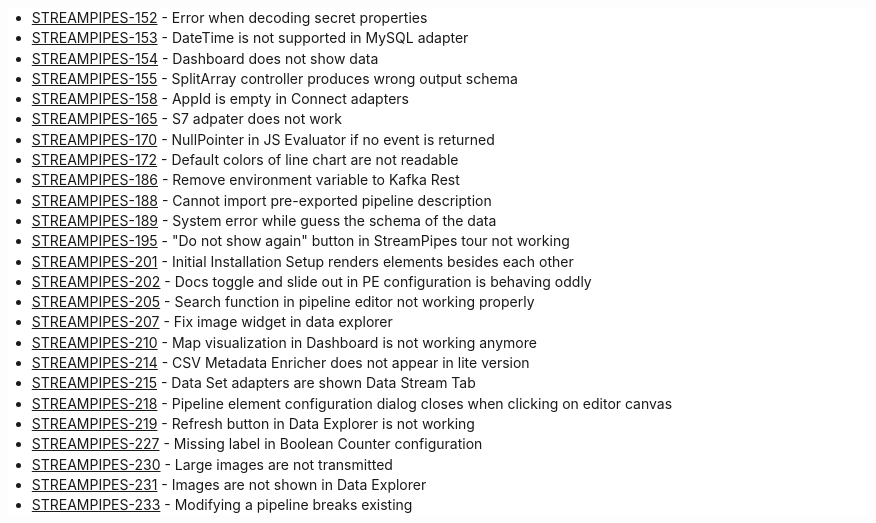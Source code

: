 * [STREAMPIPES-152](https://issues.apache.org/jira/browse/STREAMPIPES-152) - Error when decoding secret properties
* [STREAMPIPES-153](https://issues.apache.org/jira/browse/STREAMPIPES-153) - DateTime is not supported in MySQL adapter
* [STREAMPIPES-154](https://issues.apache.org/jira/browse/STREAMPIPES-154) - Dashboard does not show data
* [STREAMPIPES-155](https://issues.apache.org/jira/browse/STREAMPIPES-155) - SplitArray controller produces wrong output
  schema
* [STREAMPIPES-158](https://issues.apache.org/jira/browse/STREAMPIPES-158) - AppId is empty in Connect adapters
* [STREAMPIPES-165](https://issues.apache.org/jira/browse/STREAMPIPES-165) - S7 adpater does not work
* [STREAMPIPES-170](https://issues.apache.org/jira/browse/STREAMPIPES-170) - NullPointer in JS Evaluator if no event is
  returned
* [STREAMPIPES-172](https://issues.apache.org/jira/browse/STREAMPIPES-172) - Default colors of line chart are not
  readable
* [STREAMPIPES-186](https://issues.apache.org/jira/browse/STREAMPIPES-186) - Remove environment variable to Kafka Rest
* [STREAMPIPES-188](https://issues.apache.org/jira/browse/STREAMPIPES-188) - Cannot import pre-exported pipeline
  description
* [STREAMPIPES-189](https://issues.apache.org/jira/browse/STREAMPIPES-189) - System error while guess the schema of the
  data
* [STREAMPIPES-195](https://issues.apache.org/jira/browse/STREAMPIPES-195) - "Do not show again" button in StreamPipes
  tour not working
* [STREAMPIPES-201](https://issues.apache.org/jira/browse/STREAMPIPES-201) - Initial Installation Setup renders elements
  besides each other
* [STREAMPIPES-202](https://issues.apache.org/jira/browse/STREAMPIPES-202) - Docs toggle and slide out in PE
  configuration is behaving oddly
* [STREAMPIPES-205](https://issues.apache.org/jira/browse/STREAMPIPES-205) - Search function in pipeline editor not
  working properly
* [STREAMPIPES-207](https://issues.apache.org/jira/browse/STREAMPIPES-207) - Fix image widget in data explorer
* [STREAMPIPES-210](https://issues.apache.org/jira/browse/STREAMPIPES-210) - Map visualization in Dashboard is not
  working anymore
* [STREAMPIPES-214](https://issues.apache.org/jira/browse/STREAMPIPES-214) - CSV Metadata Enricher does not appear in
  lite version
* [STREAMPIPES-215](https://issues.apache.org/jira/browse/STREAMPIPES-215) - Data Set adapters are shown Data Stream Tab
* [STREAMPIPES-218](https://issues.apache.org/jira/browse/STREAMPIPES-218) - Pipeline element configuration dialog
  closes when clicking on editor canvas
* [STREAMPIPES-219](https://issues.apache.org/jira/browse/STREAMPIPES-219) - Refresh button in Data Explorer is not
  working
* [STREAMPIPES-227](https://issues.apache.org/jira/browse/STREAMPIPES-227) - Missing label in Boolean Counter
  configuration
* [STREAMPIPES-230](https://issues.apache.org/jira/browse/STREAMPIPES-230) - Large images are not transmitted
* [STREAMPIPES-231](https://issues.apache.org/jira/browse/STREAMPIPES-231) - Images are not shown in Data Explorer
* [STREAMPIPES-233](https://issues.apache.org/jira/browse/STREAMPIPES-233) - Modifying a pipeline breaks existing